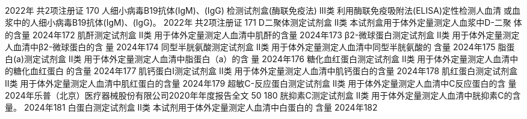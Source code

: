 2022年
共2项注册证
170
人细小病毒B19抗体(IgM)、(IgG)
检测试剂盒(酶联免疫法)
Ⅲ类
利用酶联免疫吸附法(ELISA)定性检测人血清
或血浆中的人细小病毒B19抗体(IgM)、(IgG)。
2022年
共2项注册证
171
D二聚体测定试剂盒
Ⅱ类
本试剂盒用于体外定量测定人血浆中D-二聚
体的含量
2024年172
肌酐测定试剂盒
Ⅱ类
用于体外定量测定人血清中肌酐的含量
2024年173
β2-微球蛋白测定试剂盒
Ⅱ类
用于体外定量测定人血清中β2-微球蛋白的含
量
2024年174
同型半胱氨酸测定试剂盒
Ⅱ类
用于体外定量测定人血清中同型半胱氨酸的
含量
2024年175
脂蛋白(a)测定试剂盒
Ⅱ类
用于体外定量测定人血清中脂蛋白（a）的含
量
2024年176
糖化血红蛋白测定试剂盒
Ⅱ类
用于体外定量测定人血清中的糖化血红蛋白
的含量
2024年177
肌钙蛋白Ⅰ测定试剂盒
Ⅱ类
用于体外定量测定人血清中肌钙蛋白的含量
2024年178
肌红蛋白测定试剂盒
Ⅱ类
用于体外定量测定人血清中肌红蛋白的含量
2024年179
超敏C-反应蛋白测定试剂盒
Ⅱ类
用于体外定量测定人血清中C反应蛋白的含
量
2024年乐普（北京）医疗器械股份有限公司2020年年度报告全文
50
180
胱抑素C测定试剂盒
Ⅱ类
用于体外定量测定人血清中胱抑素C的含量。
2024年181
白蛋白测定试剂盒
Ⅱ类
本试剂用于体外定量测定人血清中白蛋白的
含量
2024年182